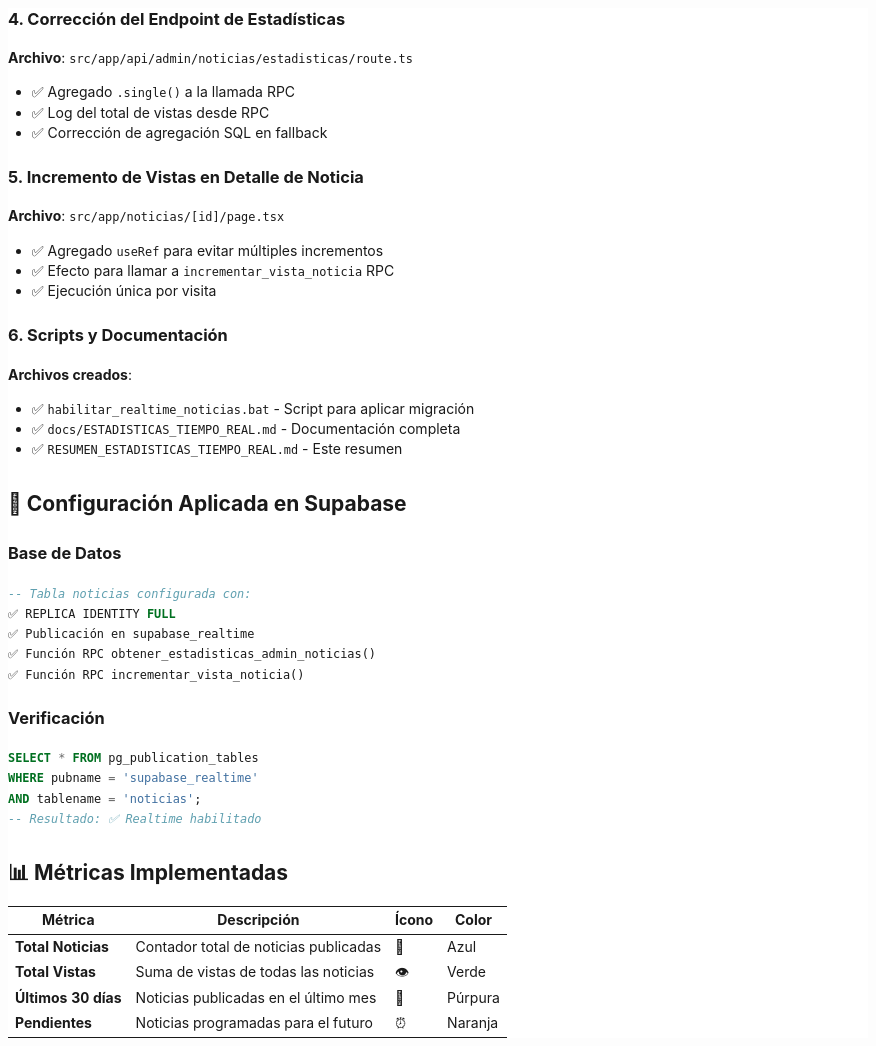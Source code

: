 ### 4. Corrección del Endpoint de Estadísticas

**Archivo**: `src/app/api/admin/noticias/estadisticas/route.ts`

- ✅ Agregado `.single()` a la llamada RPC
- ✅ Log del total de vistas desde RPC
- ✅ Corrección de agregación SQL en fallback

### 5. Incremento de Vistas en Detalle de Noticia

**Archivo**: `src/app/noticias/[id]/page.tsx`

- ✅ Agregado `useRef` para evitar múltiples incrementos
- ✅ Efecto para llamar a `incrementar_vista_noticia` RPC
- ✅ Ejecución única por visita

### 6. Scripts y Documentación

**Archivos creados**:
- ✅ `habilitar_realtime_noticias.bat` - Script para aplicar migración
- ✅ `docs/ESTADISTICAS_TIEMPO_REAL.md` - Documentación completa
- ✅ `RESUMEN_ESTADISTICAS_TIEMPO_REAL.md` - Este resumen

## 🔧 Configuración Aplicada en Supabase

### Base de Datos

```sql
-- Tabla noticias configurada con:
✅ REPLICA IDENTITY FULL
✅ Publicación en supabase_realtime
✅ Función RPC obtener_estadisticas_admin_noticias()
✅ Función RPC incrementar_vista_noticia()
```

### Verificación

```sql
SELECT * FROM pg_publication_tables 
WHERE pubname = 'supabase_realtime' 
AND tablename = 'noticias';
-- Resultado: ✅ Realtime habilitado
```

## 📊 Métricas Implementadas

| Métrica | Descripción | Ícono | Color |
|---------|-------------|-------|-------|
| **Total Noticias** | Contador total de noticias publicadas | 📄 | Azul |
| **Total Vistas** | Suma de vistas de todas las noticias | 👁️ | Verde |
| **Últimos 30 días** | Noticias publicadas en el último mes | 📅 | Púrpura |
| **Pendientes** | Noticias programadas para el futuro | ⏰ | Naranja |
